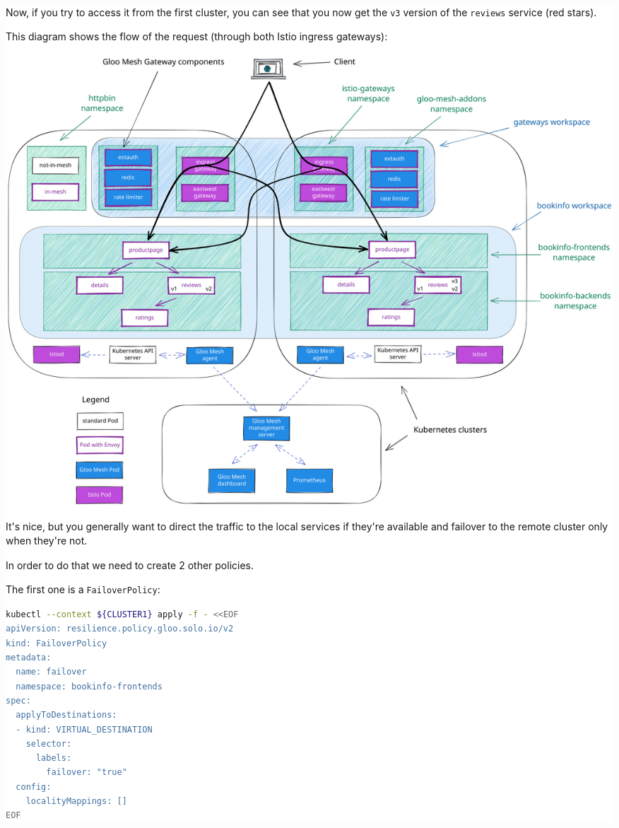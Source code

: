 



Now, if you try to access it from the first cluster, you can see that you now get the `v3` version of the `reviews` service (red stars).

This diagram shows the flow of the request (through both Istio ingress gateways):

![Gloo Mesh Virtual Destination Both](images/steps/virtual-destination/gloo-mesh-virtual-destination-both.svg)

It's nice, but you generally want to direct the traffic to the local services if they're available and failover to the remote cluster only when they're not.

In order to do that we need to create 2 other policies.

The first one is a `FailoverPolicy`:

```bash
kubectl --context ${CLUSTER1} apply -f - <<EOF
apiVersion: resilience.policy.gloo.solo.io/v2
kind: FailoverPolicy
metadata:
  name: failover
  namespace: bookinfo-frontends
spec:
  applyToDestinations:
  - kind: VIRTUAL_DESTINATION
    selector:
      labels:
        failover: "true"
  config:
    localityMappings: []
EOF
```
